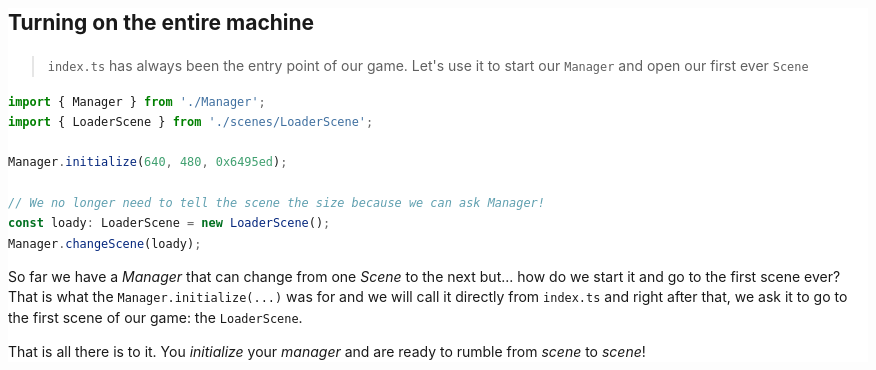 ## Turning on the entire machine

> `index.ts` has always been the entry point of our game. Let's use it to start our `Manager` and open our first ever `Scene`

```ts
import { Manager } from './Manager';
import { LoaderScene } from './scenes/LoaderScene';

Manager.initialize(640, 480, 0x6495ed);

// We no longer need to tell the scene the size because we can ask Manager!
const loady: LoaderScene = new LoaderScene();
Manager.changeScene(loady);
```

So far we have a _Manager_ that can change from one _Scene_ to the next but... how do we start it and go to the first scene ever?  
That is what the `Manager.initialize(...)` was for and we will call it directly from `index.ts` and right after that, we ask it to go to the first scene of our game: the `LoaderScene`.  

That is all there is to it. You _initialize_ your _manager_ and are ready to rumble from _scene_ to _scene_!